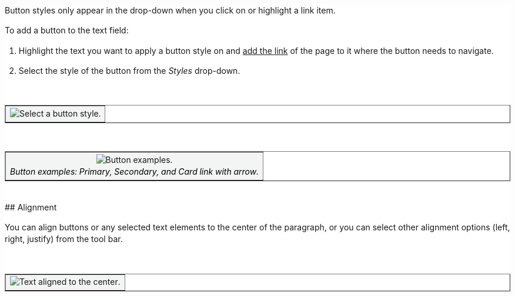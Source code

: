 Button styles only appear in the drop-down when you click on or highlight a link item.

To add a button to the text field:

1. Highlight the text you want to apply a button style on and [add the link](#add-link) of the page to it where the button
   needs to navigate.

2. Select the style of the button from the _Styles_ drop-down.


</br>
<table align="center" border="1">
	<tbody>
		<tr>
			<td bgcolor="#f3f4f4" align="center"><img align="center" alt="Select a button style."
            src="@guide_path/assets/9566_button_styles.png" max-width="800">
		</tr>
	</tbody>
</table>


</br>
<table align="center" border="1">
	<tbody>
		<tr>
			<td bgcolor="#f3f4f4" align="center"><img align="center" alt="Button examples."
            src="@guide_path/assets/9566_button_examples.png" max-width="800">
            <div align="center"><em><font color="black">Button examples: Primary, Secondary, and Card link with arrow.</em>
			</font></div></td>
		</tr>
	</tbody>
</table>

</br>
## <a id="alignment"></a>Alignment
</br>

You can align buttons or any selected text elements to the center of the paragraph, or you can select other alignment
options (left, right, justify) from the tool bar.


</br>
<table align="center" border="1">
	<tbody>
		<tr>
			<td bgcolor="#f3f4f4" align="center"><img align="center" alt="Text aligned to the center."
            src="@guide_path/assets/9566_alignment.png" max-width="800"></td>
		</tr>
	</tbody>
</table>
